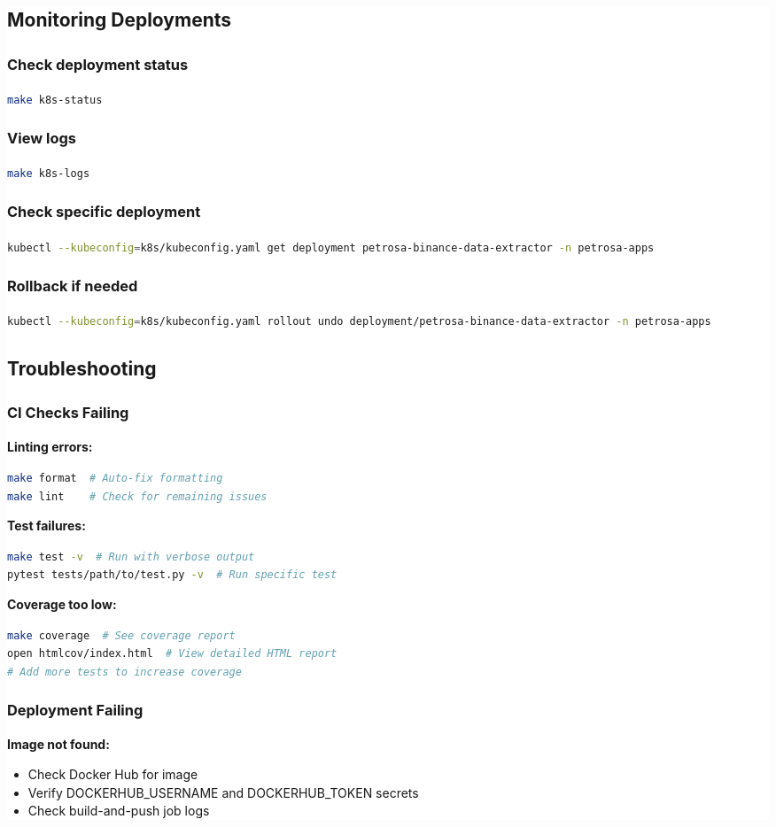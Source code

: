 ## Monitoring Deployments

### Check deployment status
```bash
make k8s-status
```

### View logs
```bash
make k8s-logs
```

### Check specific deployment
```bash
kubectl --kubeconfig=k8s/kubeconfig.yaml get deployment petrosa-binance-data-extractor -n petrosa-apps
```

### Rollback if needed
```bash
kubectl --kubeconfig=k8s/kubeconfig.yaml rollout undo deployment/petrosa-binance-data-extractor -n petrosa-apps
```

## Troubleshooting

### CI Checks Failing

**Linting errors:**
```bash
make format  # Auto-fix formatting
make lint    # Check for remaining issues
```

**Test failures:**
```bash
make test -v  # Run with verbose output
pytest tests/path/to/test.py -v  # Run specific test
```

**Coverage too low:**
```bash
make coverage  # See coverage report
open htmlcov/index.html  # View detailed HTML report
# Add more tests to increase coverage
```

### Deployment Failing

**Image not found:**
- Check Docker Hub for image
- Verify DOCKERHUB_USERNAME and DOCKERHUB_TOKEN secrets
- Check build-and-push job logs
